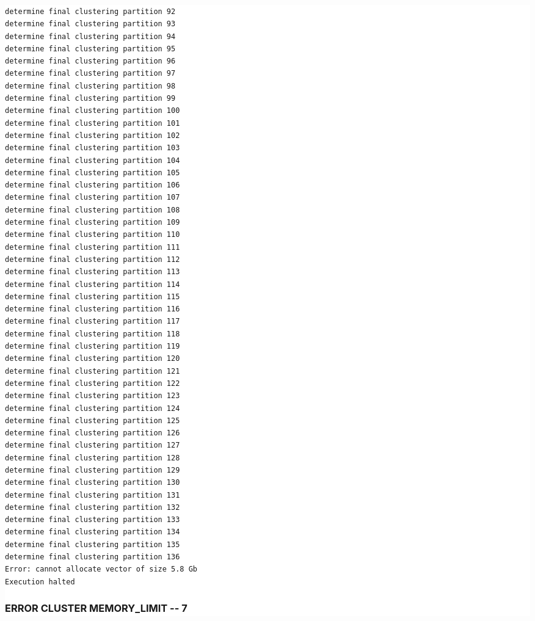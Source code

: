 ```
determine final clustering partition 92 
determine final clustering partition 93 
determine final clustering partition 94 
determine final clustering partition 95 
determine final clustering partition 96 
determine final clustering partition 97 
determine final clustering partition 98 
determine final clustering partition 99 
determine final clustering partition 100 
determine final clustering partition 101 
determine final clustering partition 102 
determine final clustering partition 103 
determine final clustering partition 104 
determine final clustering partition 105 
determine final clustering partition 106 
determine final clustering partition 107 
determine final clustering partition 108 
determine final clustering partition 109 
determine final clustering partition 110 
determine final clustering partition 111 
determine final clustering partition 112 
determine final clustering partition 113 
determine final clustering partition 114 
determine final clustering partition 115 
determine final clustering partition 116 
determine final clustering partition 117 
determine final clustering partition 118 
determine final clustering partition 119 
determine final clustering partition 120 
determine final clustering partition 121 
determine final clustering partition 122 
determine final clustering partition 123 
determine final clustering partition 124 
determine final clustering partition 125 
determine final clustering partition 126 
determine final clustering partition 127 
determine final clustering partition 128 
determine final clustering partition 129 
determine final clustering partition 130 
determine final clustering partition 131 
determine final clustering partition 132 
determine final clustering partition 133 
determine final clustering partition 134 
determine final clustering partition 135 
determine final clustering partition 136 
Error: cannot allocate vector of size 5.8 Gb
Execution halted
```

### ERROR CLUSTER MEMORY_LIMIT -- 7